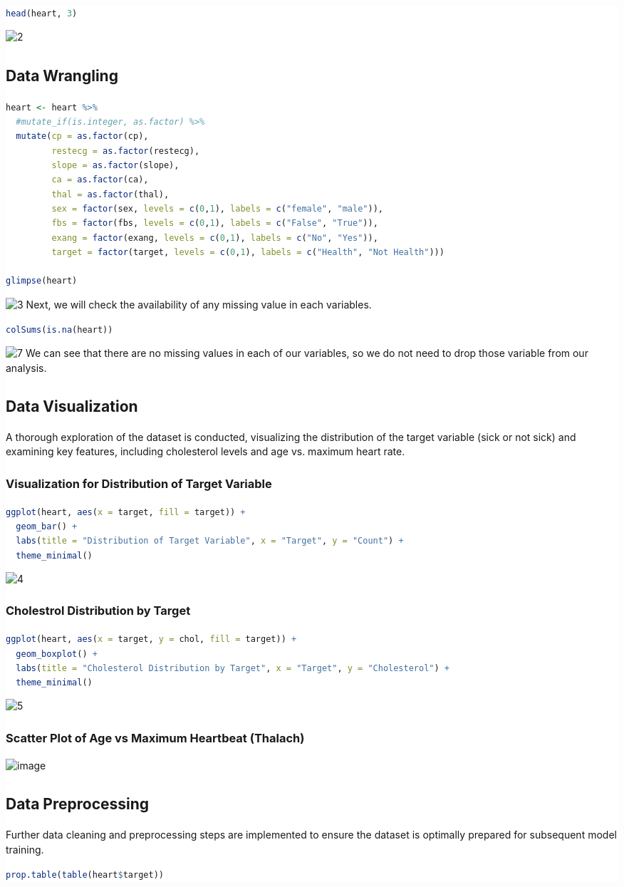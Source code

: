 ```R
head(heart, 3)
```
![2](https://github.com/faizaligola/Cardiovascular-Disease-Detection-and-Prediction-using-Supervised-Learning-/assets/80847944/76e7c43f-2cfa-48c2-9ec2-12b3d7e7d6d7)

## Data Wrangling
```R
heart <- heart %>%
  #mutate_if(is.integer, as.factor) %>%
  mutate(cp = as.factor(cp),
         restecg = as.factor(restecg),
         slope = as.factor(slope),
         ca = as.factor(ca),
         thal = as.factor(thal),
         sex = factor(sex, levels = c(0,1), labels = c("female", "male")),
         fbs = factor(fbs, levels = c(0,1), labels = c("False", "True")),
         exang = factor(exang, levels = c(0,1), labels = c("No", "Yes")),
         target = factor(target, levels = c(0,1), labels = c("Health", "Not Health")))

glimpse(heart)
```
![3](https://github.com/faizaligola/Cardiovascular-Disease-Detection-and-Prediction-using-Supervised-Learning-/assets/80847944/c888dc7f-0d76-41af-8333-7953c3ae5846)
Next, we will check the availability of any missing value in each variables.
```R
colSums(is.na(heart))
```
![7](https://github.com/faizaligola/Cardiovascular-Disease-Detection-and-Prediction-using-Supervised-Learning-/assets/80847944/ca7fd4db-06e0-4f13-813f-5bcbffc123ee)
We can see that there are no missing values in each of our variables, so we do not need to drop those variable from our analysis.
## Data Visualization
A thorough exploration of the dataset is conducted, visualizing the distribution of the target variable (sick or not sick) and examining key features, including cholesterol levels and age vs. maximum heart rate.
### Visualization for Distribution of Target Variable
```R
ggplot(heart, aes(x = target, fill = target)) +
  geom_bar() +
  labs(title = "Distribution of Target Variable", x = "Target", y = "Count") +
  theme_minimal()
```
![4](https://github.com/faizaligola/Cardiovascular-Disease-Detection-and-Prediction-using-Supervised-Learning-/assets/80847944/7db10dac-224d-476c-8f6b-235caa0caeb8)
### Cholestrol Distribution by Target
```R
ggplot(heart, aes(x = target, y = chol, fill = target)) +
  geom_boxplot() +
  labs(title = "Cholesterol Distribution by Target", x = "Target", y = "Cholesterol") +
  theme_minimal()
```
![5](https://github.com/faizaligola/Cardiovascular-Disease-Detection-and-Prediction-using-Supervised-Learning-/assets/80847944/ea39562c-bdbf-4b12-a740-cba3a68b0ee5)
### Scatter Plot of Age vs Maximum Heartbeat (Thalach)
![image](https://github.com/faizaligola/Cardiovascular-Disease-Detection-and-Prediction-using-Supervised-Learning-/assets/80847944/7749cbc9-46a9-4971-aebb-c6fc2c2a456f)
## Data Preprocessing
Further data cleaning and preprocessing steps are implemented to ensure the dataset is optimally prepared for subsequent model training.
```R
prop.table(table(heart$target))
```